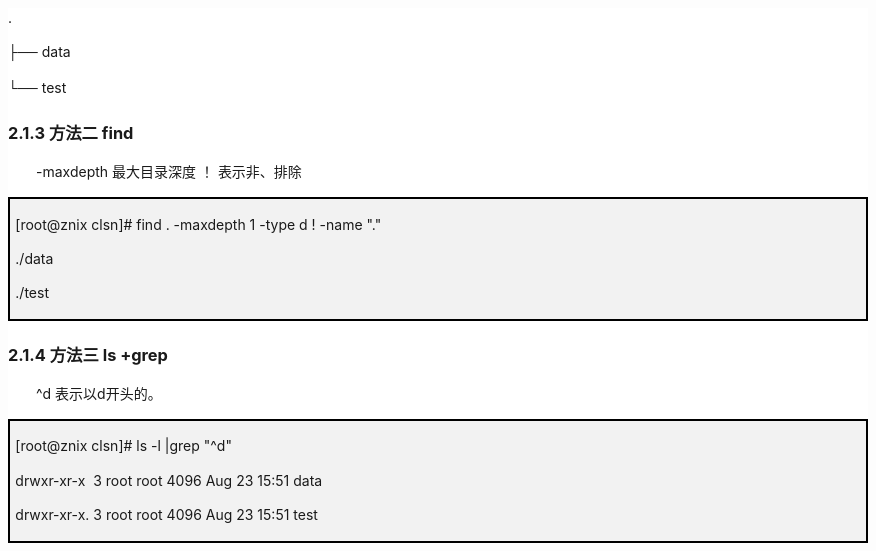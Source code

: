   <p>
    .
  </p>
  
  <p>
    <span style="font-family: 新宋体;">├──</span> data
  </p>
  
  <p>
    <span style="font-family: 新宋体;">└──</span> test
  </p>
</div>

### <span id="213_find">2.1.3 <span style="font-family: 新宋体;">方法二</span> find</span>

<p style="margin-left: 21.0pt;">
  -maxdepth <span style="font-family: 新宋体;">最大目录深度</span> <span style="font-family: 新宋体;">！</span> <span style="font-family: 新宋体;">表示非、排除</span>
</p>

<div style="border: solid windowtext 2.0pt; padding: 1.0pt 4.0pt 1.0pt 4.0pt; background: #F2F2F2;">
  <p>
    [root@znix clsn]# find . -maxdepth 1 -type d ! -name "."
  </p>
  
  <p>
    ./data
  </p>
  
  <p>
    ./test
  </p>
</div>

### <span id="214_ls_grep">2.1.4 <span style="font-family: 新宋体;">方法三</span> ls +grep</span>

<p style="margin-left: 21.0pt;">
  ^d <span style="font-family: 新宋体;">表示以</span>d<span style="font-family: 新宋体;">开头的。</span>
</p>

<div style="border: solid windowtext 2.0pt; padding: 1.0pt 4.0pt 1.0pt 4.0pt; background: #F2F2F2;">
  <p>
    [root@znix clsn]# ls -l |grep "^d"
  </p>
  
  <p>
    drwxr-xr-x&nbsp; 3 root root 4096 Aug 23 15:51 data
  </p>
  
  <p>
    drwxr-xr-x. 3 root root 4096 Aug 23 15:51 test
  </p>
</div>
